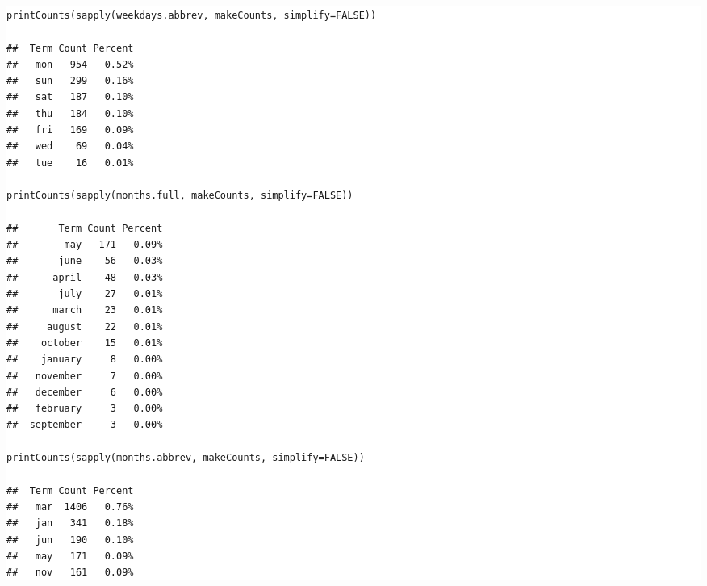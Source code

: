 	printCounts(sapply(weekdays.abbrev, makeCounts, simplify=FALSE))

    ##  Term Count Percent
    ##   mon   954   0.52%
    ##   sun   299   0.16%
    ##   sat   187   0.10%
    ##   thu   184   0.10%
    ##   fri   169   0.09%
    ##   wed    69   0.04%
    ##   tue    16   0.01%

	printCounts(sapply(months.full, makeCounts, simplify=FALSE))

    ##       Term Count Percent
    ##        may   171   0.09%
    ##       june    56   0.03%
    ##      april    48   0.03%
    ##       july    27   0.01%
    ##      march    23   0.01%
    ##     august    22   0.01%
    ##    october    15   0.01%
    ##    january     8   0.00%
    ##   november     7   0.00%
    ##   december     6   0.00%
    ##   february     3   0.00%
    ##  september     3   0.00%

	printCounts(sapply(months.abbrev, makeCounts, simplify=FALSE))

    ##  Term Count Percent
    ##   mar  1406   0.76%
    ##   jan   341   0.18%
    ##   jun   190   0.10%
    ##   may   171   0.09%
    ##   nov   161   0.09%